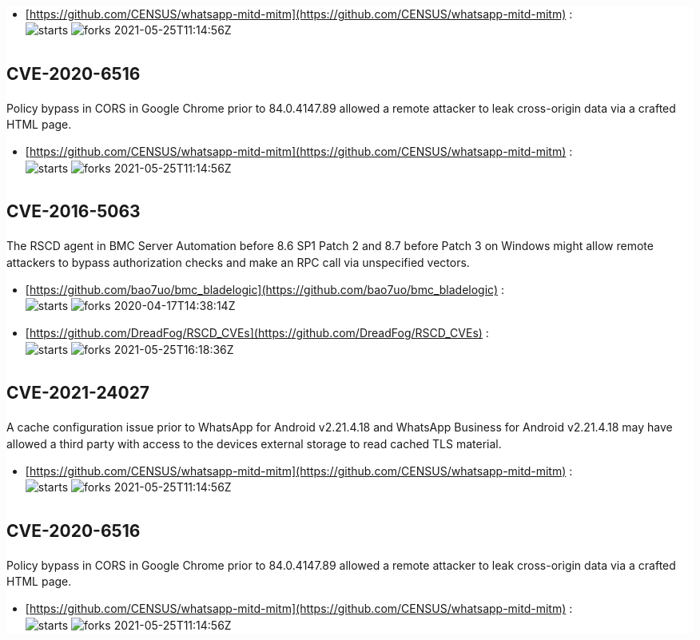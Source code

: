 - [https://github.com/CENSUS/whatsapp-mitd-mitm](https://github.com/CENSUS/whatsapp-mitd-mitm) :  
![starts](https://img.shields.io/github/stars/CENSUS/whatsapp-mitd-mitm.svg) 
![forks](https://img.shields.io/github/forks/CENSUS/whatsapp-mitd-mitm.svg) 
2021-05-25T11:14:56Z

## CVE-2020-6516
 Policy bypass in CORS in Google Chrome prior to 84.0.4147.89 allowed a remote attacker to leak cross-origin data via a crafted HTML page.

- [https://github.com/CENSUS/whatsapp-mitd-mitm](https://github.com/CENSUS/whatsapp-mitd-mitm) :  
![starts](https://img.shields.io/github/stars/CENSUS/whatsapp-mitd-mitm.svg) 
![forks](https://img.shields.io/github/forks/CENSUS/whatsapp-mitd-mitm.svg) 
2021-05-25T11:14:56Z

## CVE-2016-5063
 The RSCD agent in BMC Server Automation before 8.6 SP1 Patch 2 and 8.7 before Patch 3 on Windows might allow remote attackers to bypass authorization checks and make an RPC call via unspecified vectors.

- [https://github.com/bao7uo/bmc_bladelogic](https://github.com/bao7uo/bmc_bladelogic) :  
![starts](https://img.shields.io/github/stars/bao7uo/bmc_bladelogic.svg) 
![forks](https://img.shields.io/github/forks/bao7uo/bmc_bladelogic.svg) 
2020-04-17T14:38:14Z

- [https://github.com/DreadFog/RSCD_CVEs](https://github.com/DreadFog/RSCD_CVEs) :  
![starts](https://img.shields.io/github/stars/DreadFog/RSCD_CVEs.svg) 
![forks](https://img.shields.io/github/forks/DreadFog/RSCD_CVEs.svg) 
2021-05-25T16:18:36Z

## CVE-2021-24027
 A cache configuration issue prior to WhatsApp for Android v2.21.4.18 and WhatsApp Business for Android v2.21.4.18 may have allowed a third party with access to the devices external storage to read cached TLS material.

- [https://github.com/CENSUS/whatsapp-mitd-mitm](https://github.com/CENSUS/whatsapp-mitd-mitm) :  
![starts](https://img.shields.io/github/stars/CENSUS/whatsapp-mitd-mitm.svg) 
![forks](https://img.shields.io/github/forks/CENSUS/whatsapp-mitd-mitm.svg) 
2021-05-25T11:14:56Z

## CVE-2020-6516
 Policy bypass in CORS in Google Chrome prior to 84.0.4147.89 allowed a remote attacker to leak cross-origin data via a crafted HTML page.

- [https://github.com/CENSUS/whatsapp-mitd-mitm](https://github.com/CENSUS/whatsapp-mitd-mitm) :  
![starts](https://img.shields.io/github/stars/CENSUS/whatsapp-mitd-mitm.svg) 
![forks](https://img.shields.io/github/forks/CENSUS/whatsapp-mitd-mitm.svg) 
2021-05-25T11:14:56Z
